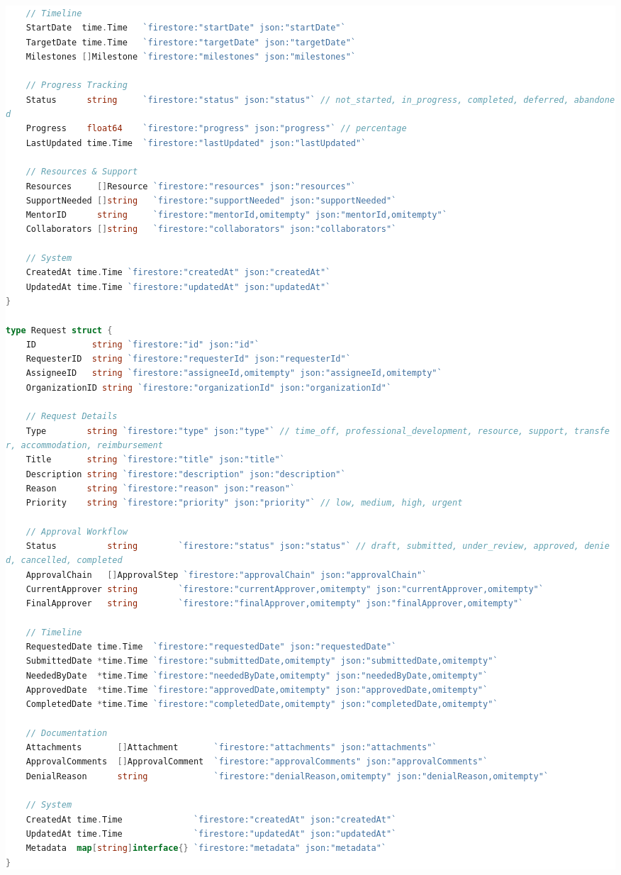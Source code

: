 ```go
    // Timeline
    StartDate  time.Time   `firestore:"startDate" json:"startDate"`
    TargetDate time.Time   `firestore:"targetDate" json:"targetDate"`
    Milestones []Milestone `firestore:"milestones" json:"milestones"`
    
    // Progress Tracking
    Status      string     `firestore:"status" json:"status"` // not_started, in_progress, completed, deferred, abandoned
    Progress    float64    `firestore:"progress" json:"progress"` // percentage
    LastUpdated time.Time  `firestore:"lastUpdated" json:"lastUpdated"`
    
    // Resources & Support
    Resources     []Resource `firestore:"resources" json:"resources"`
    SupportNeeded []string   `firestore:"supportNeeded" json:"supportNeeded"`
    MentorID      string     `firestore:"mentorId,omitempty" json:"mentorId,omitempty"`
    Collaborators []string   `firestore:"collaborators" json:"collaborators"`
    
    // System
    CreatedAt time.Time `firestore:"createdAt" json:"createdAt"`
    UpdatedAt time.Time `firestore:"updatedAt" json:"updatedAt"`
}

type Request struct {
    ID           string `firestore:"id" json:"id"`
    RequesterID  string `firestore:"requesterId" json:"requesterId"`
    AssigneeID   string `firestore:"assigneeId,omitempty" json:"assigneeId,omitempty"`
    OrganizationID string `firestore:"organizationId" json:"organizationId"`
    
    // Request Details
    Type        string `firestore:"type" json:"type"` // time_off, professional_development, resource, support, transfer, accommodation, reimbursement
    Title       string `firestore:"title" json:"title"`
    Description string `firestore:"description" json:"description"`
    Reason      string `firestore:"reason" json:"reason"`
    Priority    string `firestore:"priority" json:"priority"` // low, medium, high, urgent
    
    // Approval Workflow
    Status          string        `firestore:"status" json:"status"` // draft, submitted, under_review, approved, denied, cancelled, completed
    ApprovalChain   []ApprovalStep `firestore:"approvalChain" json:"approvalChain"`
    CurrentApprover string        `firestore:"currentApprover,omitempty" json:"currentApprover,omitempty"`
    FinalApprover   string        `firestore:"finalApprover,omitempty" json:"finalApprover,omitempty"`
    
    // Timeline
    RequestedDate time.Time  `firestore:"requestedDate" json:"requestedDate"`
    SubmittedDate *time.Time `firestore:"submittedDate,omitempty" json:"submittedDate,omitempty"`
    NeededByDate  *time.Time `firestore:"neededByDate,omitempty" json:"neededByDate,omitempty"`
    ApprovedDate  *time.Time `firestore:"approvedDate,omitempty" json:"approvedDate,omitempty"`
    CompletedDate *time.Time `firestore:"completedDate,omitempty" json:"completedDate,omitempty"`
    
    // Documentation
    Attachments       []Attachment       `firestore:"attachments" json:"attachments"`
    ApprovalComments  []ApprovalComment  `firestore:"approvalComments" json:"approvalComments"`
    DenialReason      string             `firestore:"denialReason,omitempty" json:"denialReason,omitempty"`
    
    // System
    CreatedAt time.Time              `firestore:"createdAt" json:"createdAt"`
    UpdatedAt time.Time              `firestore:"updatedAt" json:"updatedAt"`
    Metadata  map[string]interface{} `firestore:"metadata" json:"metadata"`
}
```